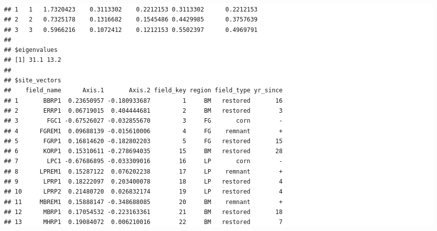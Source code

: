     ## 1   1   1.7320423    0.3113302    0.2212153 0.3113302      0.2212153
    ## 2   2   0.7325178    0.1316682    0.1545486 0.4429985      0.3757639
    ## 3   3   0.5966216    0.1072412    0.1212153 0.5502397      0.4969791
    ## 
    ## $eigenvalues
    ## [1] 31.1 13.2
    ## 
    ## $site_vectors
    ##    field_name      Axis.1       Axis.2 field_key region field_type yr_since
    ## 1       BBRP1  0.23650957 -0.180933687         1     BM   restored       16
    ## 2       ERRP1  0.06719015  0.404444681         2     BM   restored        3
    ## 3        FGC1 -0.67526027 -0.032855670         3     FG       corn        -
    ## 4      FGREM1  0.09688139 -0.015610006         4     FG    remnant        +
    ## 5       FGRP1  0.16814620 -0.182802203         5     FG   restored       15
    ## 6       KORP1  0.15310611 -0.278694035        15     BM   restored       28
    ## 7        LPC1 -0.67686895 -0.033309016        16     LP       corn        -
    ## 8      LPREM1  0.15287122  0.076202238        17     LP    remnant        +
    ## 9       LPRP1  0.18222097  0.203400078        18     LP   restored        4
    ## 10      LPRP2  0.21480720  0.026832174        19     LP   restored        4
    ## 11     MBREM1  0.15888147 -0.348688085        20     BM    remnant        +
    ## 12      MBRP1  0.17054532 -0.223163361        21     BM   restored       18
    ## 13      MHRP1  0.19084072  0.006210016        22     BM   restored        7